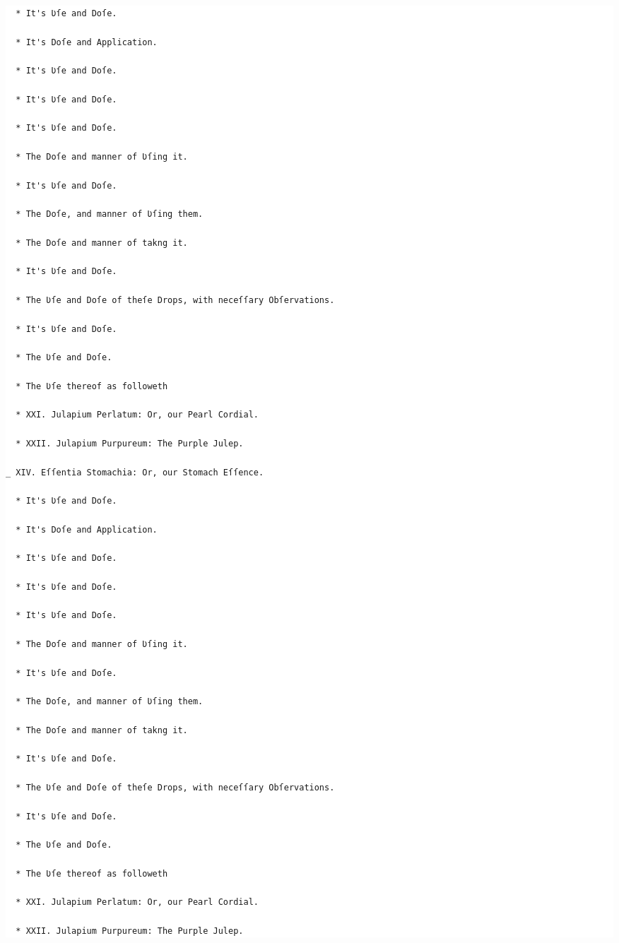       * It's Ʋſe and Doſe.

      * It's Doſe and Application.

      * It's Ʋſe and Doſe.

      * It's Ʋſe and Doſe.

      * It's Ʋſe and Doſe.

      * The Doſe and manner of Ʋſing it.

      * It's Ʋſe and Doſe.

      * The Doſe, and manner of Ʋſing them.

      * The Doſe and manner of takng it.

      * It's Ʋſe and Doſe.

      * The Ʋſe and Doſe of theſe Drops, with neceſſary Obſervations.

      * It's Ʋſe and Doſe.

      * The Ʋſe and Doſe.

      * The Ʋſe thereof as followeth

      * XXI. Julapium Perlatum: Or, our Pearl Cordial.

      * XXII. Julapium Purpureum: The Purple Julep.

    _ XIV. Eſſentia Stomachia: Or, our Stomach Eſſence.

      * It's Ʋſe and Doſe.

      * It's Doſe and Application.

      * It's Ʋſe and Doſe.

      * It's Ʋſe and Doſe.

      * It's Ʋſe and Doſe.

      * The Doſe and manner of Ʋſing it.

      * It's Ʋſe and Doſe.

      * The Doſe, and manner of Ʋſing them.

      * The Doſe and manner of takng it.

      * It's Ʋſe and Doſe.

      * The Ʋſe and Doſe of theſe Drops, with neceſſary Obſervations.

      * It's Ʋſe and Doſe.

      * The Ʋſe and Doſe.

      * The Ʋſe thereof as followeth

      * XXI. Julapium Perlatum: Or, our Pearl Cordial.

      * XXII. Julapium Purpureum: The Purple Julep.
